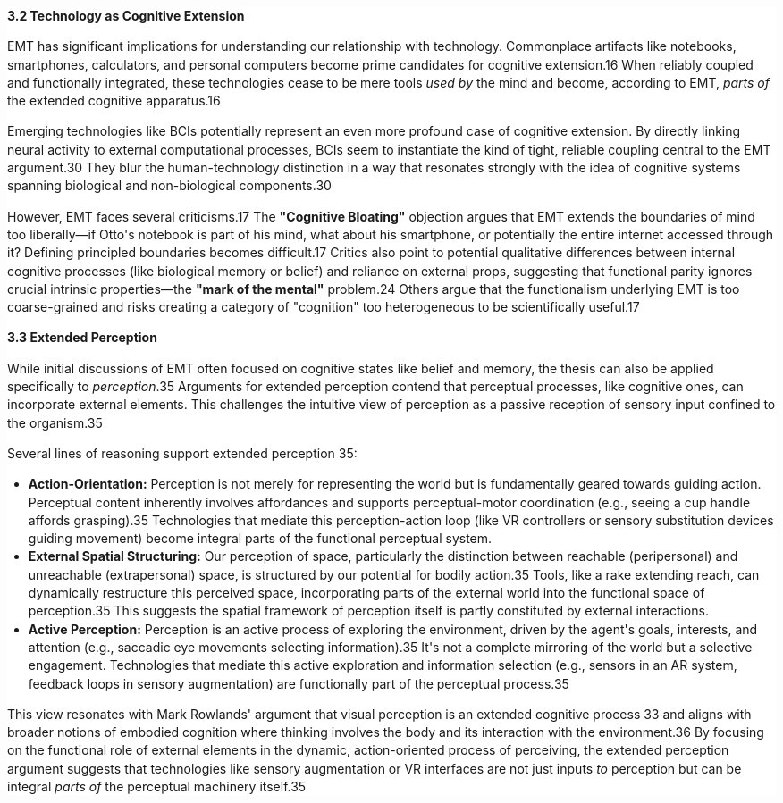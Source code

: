 **3.2 Technology as Cognitive Extension**

EMT has significant implications for understanding our relationship with technology. Commonplace artifacts like notebooks, smartphones, calculators, and personal computers become prime candidates for cognitive extension.16 When reliably coupled and functionally integrated, these technologies cease to be mere tools *used by* the mind and become, according to EMT, *parts of* the extended cognitive apparatus.16

Emerging technologies like BCIs potentially represent an even more profound case of cognitive extension. By directly linking neural activity to external computational processes, BCIs seem to instantiate the kind of tight, reliable coupling central to the EMT argument.30 They blur the human-technology distinction in a way that resonates strongly with the idea of cognitive systems spanning biological and non-biological components.30

However, EMT faces several criticisms.17 The **"Cognitive Bloating"** objection argues that EMT extends the boundaries of mind too liberally—if Otto's notebook is part of his mind, what about his smartphone, or potentially the entire internet accessed through it? Defining principled boundaries becomes difficult.17 Critics also point to potential qualitative differences between internal cognitive processes (like biological memory or belief) and reliance on external props, suggesting that functional parity ignores crucial intrinsic properties—the **"mark of the mental"** problem.24 Others argue that the functionalism underlying EMT is too coarse-grained and risks creating a category of "cognition" too heterogeneous to be scientifically useful.17

**3.3 Extended Perception**

While initial discussions of EMT often focused on cognitive states like belief and memory, the thesis can also be applied specifically to *perception*.35 Arguments for extended perception contend that perceptual processes, like cognitive ones, can incorporate external elements. This challenges the intuitive view of perception as a passive reception of sensory input confined to the organism.35

Several lines of reasoning support extended perception 35:

* **Action-Orientation:** Perception is not merely for representing the world but is fundamentally geared towards guiding action. Perceptual content inherently involves affordances and supports perceptual-motor coordination (e.g., seeing a cup handle affords grasping).35 Technologies that mediate this perception-action loop (like VR controllers or sensory substitution devices guiding movement) become integral parts of the functional perceptual system.  
* **External Spatial Structuring:** Our perception of space, particularly the distinction between reachable (peripersonal) and unreachable (extrapersonal) space, is structured by our potential for bodily action.35 Tools, like a rake extending reach, can dynamically restructure this perceived space, incorporating parts of the external world into the functional space of perception.35 This suggests the spatial framework of perception itself is partly constituted by external interactions.  
* **Active Perception:** Perception is an active process of exploring the environment, driven by the agent's goals, interests, and attention (e.g., saccadic eye movements selecting information).35 It's not a complete mirroring of the world but a selective engagement. Technologies that mediate this active exploration and information selection (e.g., sensors in an AR system, feedback loops in sensory augmentation) are functionally part of the perceptual process.35

This view resonates with Mark Rowlands' argument that visual perception is an extended cognitive process 33 and aligns with broader notions of embodied cognition where thinking involves the body and its interaction with the environment.36 By focusing on the functional role of external elements in the dynamic, action-oriented process of perceiving, the extended perception argument suggests that technologies like sensory augmentation or VR interfaces are not just inputs *to* perception but can be integral *parts of* the perceptual machinery itself.35
